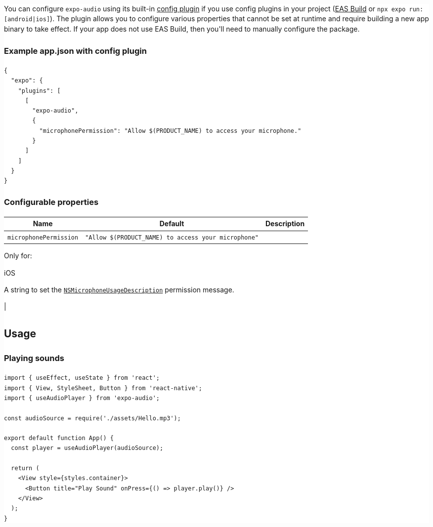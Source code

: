 You can configure `expo-audio` using its built-in [config plugin](https://docs.expo.dev/config-plugins/introduction/) if you use config plugins in your project ([EAS Build](https://docs.expo.dev/build/introduction/) or `npx expo run:[android|ios]`). The plugin allows you to configure various properties that cannot be set at runtime and require building a new app binary to take effect. If your app does not use EAS Build, then you'll need to manually configure the package.

### Example app.json with config plugin[](https://docs.expo.dev/versions/latest/sdk/audio/#example-appjson-with-config-plugin)

```
{
  "expo": {
    "plugins": [
      [
        "expo-audio",
        {
          "microphonePermission": "Allow $(PRODUCT_NAME) to access your microphone."
        }
      ]
    ]
  }
}
```

### Configurable properties[](https://docs.expo.dev/versions/latest/sdk/audio/#configurable-properties)

| Name | Default | Description |
| --- | --- | --- |
| `microphonePermission` | `"Allow $(PRODUCT_NAME) to access your microphone"` | 
Only for: 

iOS

  

A string to set the [`NSMicrophoneUsageDescription`](https://docs.expo.dev/versions/latest/sdk/audio/#permission-nsmicrophoneusagedescription) permission message.

 |

## Usage[](https://docs.expo.dev/versions/latest/sdk/audio/#usage)

### Playing sounds[](https://docs.expo.dev/versions/latest/sdk/audio/#playing-sounds)

```
import { useEffect, useState } from 'react';
import { View, StyleSheet, Button } from 'react-native';
import { useAudioPlayer } from 'expo-audio';

const audioSource = require('./assets/Hello.mp3');

export default function App() {
  const player = useAudioPlayer(audioSource);

  return (
    <View style={styles.container}>
      <Button title="Play Sound" onPress={() => player.play()} />
    </View>
  );
}

```